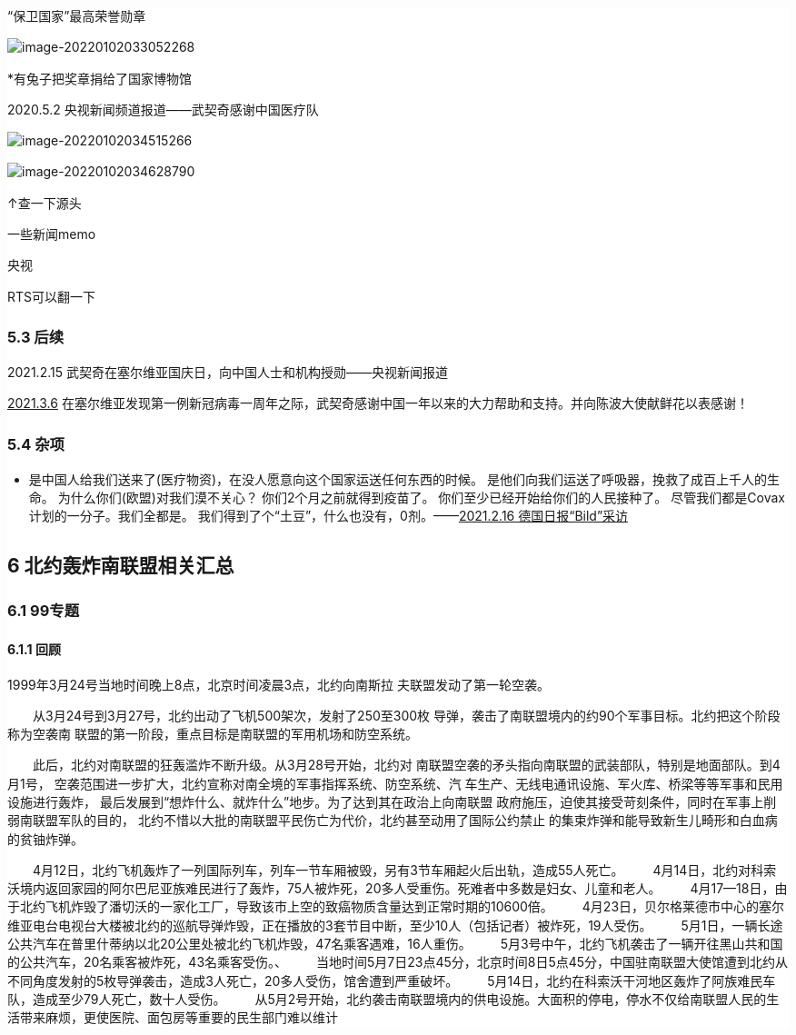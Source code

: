 “保卫国家”最高荣誉勋章

![image-20220102033052268](C:\Users\Pyroloidea\AppData\Roaming\Typora\typora-user-images\image-20220102033052268.png)

*有兔子把奖章捐给了国家博物馆

2020.5.2 央视新闻频道报道——武契奇感谢中国医疗队 

![image-20220102034515266](C:\Users\Pyroloidea\AppData\Roaming\Typora\typora-user-images\image-20220102034515266.png)

![image-20220102034628790](C:\Users\Pyroloidea\AppData\Roaming\Typora\typora-user-images\image-20220102034628790.png)

↑查一下源头

一些新闻memo

央视

RTS可以翻一下

### 5.3 后续

2021.2.15 武契奇在塞尔维亚国庆日，向中国人士和机构授勋——央视新闻报道

[2021.3.6](https://weibo.com/2214143175/K56x9ivl6) 在塞尔维亚发现第一例新冠病毒一周年之际，武契奇感谢中国一年以来的大力帮助和支持。并向陈波大使献鲜花以表感谢！

### 5.4 杂项

- 是中国人给我们送来了(医疗物资)，在没人愿意向这个国家运送任何东西的时候。
  是他们向我们运送了呼吸器，挽救了成百上千人的生命。
  为什么你们(欧盟)对我们漠不关心？
  你们2个月之前就得到疫苗了。
  你们至少已经开始给你们的人民接种了。
  尽管我们都是Covax计划的一分子。我们全都是。
  我们得到了个“土豆”，什么也没有，0剂。——[2021.2.16 德国日报“Bild”采访](https://weibo.com/2214143175/K2vF8nfGE?from=page_1005052214143175_profile&wvr=6&mod=weibotime)

## 6 北约轰炸南联盟相关汇总

### 6.1 99专题

#### 6.1.1 回顾

1999年3月24号当地时间晚上8点，北京时间凌晨3点，北约向南斯拉 夫联盟发动了第一轮空袭。

　　从3月24号到3月27号，北约出动了飞机500架次，发射了250至300枚 导弹，袭击了南联盟境内的约90个军事目标。北约把这个阶段称为空袭南 联盟的第一阶段，重点目标是南联盟的军用机场和防空系统。

　　此后，北约对南联盟的狂轰滥炸不断升级。从3月28号开始，北约对 南联盟空袭的矛头指向南联盟的武装部队，特别是地面部队。到4月1号， 空袭范围进一步扩大，北约宣称对南全境的军事指挥系统、防空系统、汽 车生产、无线电通讯设施、军火库、桥梁等等军事和民用设施进行轰炸， 最后发展到“想炸什么、就炸什么”地步。为了达到其在政治上向南联盟 政府施压，迫使其接受苛刻条件，同时在军事上削弱南联盟军队的目的， 北约不惜以大批的南联盟平民伤亡为代价，北约甚至动用了国际公约禁止 的集束炸弹和能导致新生儿畸形和白血病的贫铀炸弹。

　　4月12日，北约飞机轰炸了一列国际列车，列车一节车厢被毁，另有3节车厢起火后出轨，造成55人死亡。
　　4月14日，北约对科索沃境内返回家园的阿尔巴尼亚族难民进行了轰炸，75人被炸死，20多人受重伤。死难者中多数是妇女、儿童和老人。
　　4月17—18日，由于北约飞机炸毁了潘切沃的一家化工厂，导致该市上空的致癌物质含量达到正常时期的10600倍。
　　4月23日，贝尔格莱德市中心的塞尔维亚电台电视台大楼被北约的巡航导弹炸毁，正在播放的3套节目中断，至少10人（包括记者）被炸死，19人受伤。
　　5月1日，一辆长途公共汽车在普里什蒂纳以北20公里处被北约飞机炸毁，47名乘客遇难，16人重伤。
　　5月3号中午，北约飞机袭击了一辆开往黑山共和国的公共汽车，20名乘客被炸死，43名乘客受伤。、
　　当地时间5月7日23点45分，北京时间8日5点45分，中国驻南联盟大使馆遭到北约从不同角度发射的5枚导弹袭击，造成3人死亡，20多人受伤，馆舍遭到严重破坏。
　　5月14日，北约在科索沃干河地区轰炸了阿族难民车队，造成至少79人死亡，数十人受伤。
　　从5月2号开始，北约袭击南联盟境内的供电设施。大面积的停电，停水不仅给南联盟人民的生活带来麻烦，更使医院、面包房等重要的民生部门难以维计

